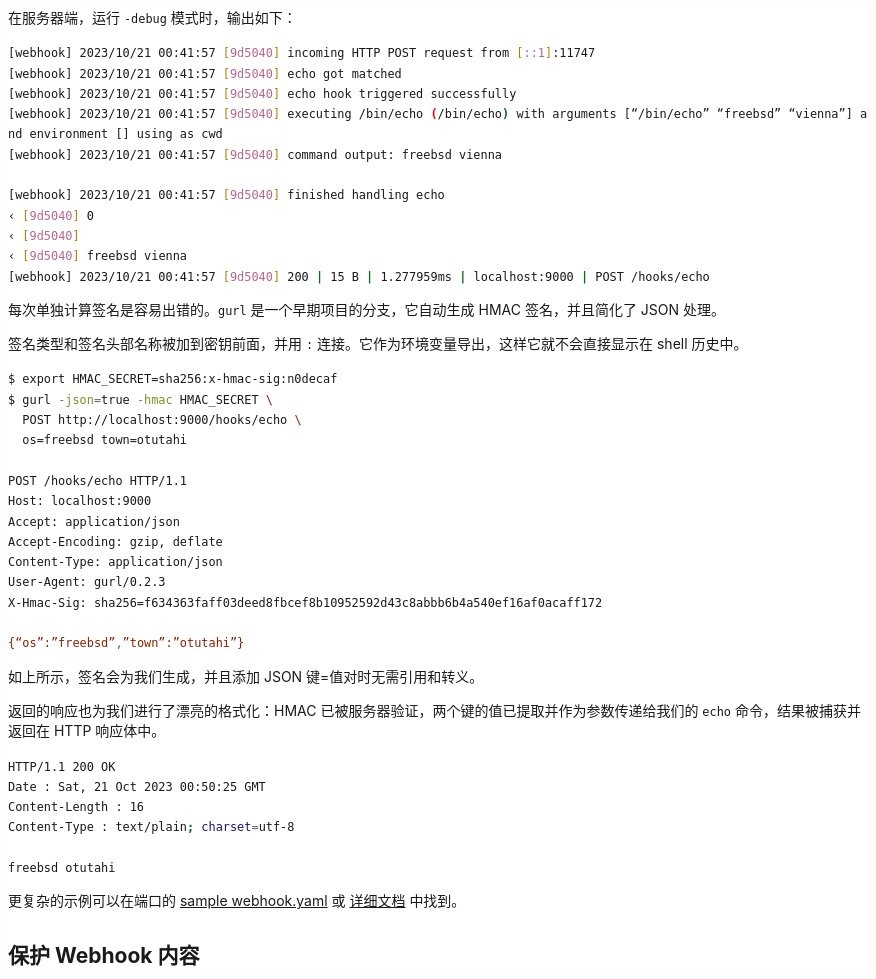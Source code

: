 在服务器端，运行 `-debug` 模式时，输出如下：

```sh
[webhook] 2023/10/21 00:41:57 [9d5040] incoming HTTP POST request from [::1]:11747
[webhook] 2023/10/21 00:41:57 [9d5040] echo got matched
[webhook] 2023/10/21 00:41:57 [9d5040] echo hook triggered successfully
[webhook] 2023/10/21 00:41:57 [9d5040] executing /bin/echo (/bin/echo) with arguments [“/bin/echo” “freebsd” “vienna”] and environment [] using as cwd
[webhook] 2023/10/21 00:41:57 [9d5040] command output: freebsd vienna

[webhook] 2023/10/21 00:41:57 [9d5040] finished handling echo
‹ [9d5040] 0
‹ [9d5040]
‹ [9d5040] freebsd vienna
[webhook] 2023/10/21 00:41:57 [9d5040] 200 | 15 B | 1.277959ms | localhost:9000 | POST /hooks/echo
```

每次单独计算签名是容易出错的。`gurl` 是一个早期项目的分支，它自动生成 HMAC 签名，并且简化了 JSON 处理。

签名类型和签名头部名称被加到密钥前面，并用 `:` 连接。它作为环境变量导出，这样它就不会直接显示在 shell 历史中。

```sh
$ export HMAC_SECRET=sha256:x-hmac-sig:n0decaf
$ gurl -json=true -hmac HMAC_SECRET \
  POST http://localhost:9000/hooks/echo \
  os=freebsd town=otutahi

POST /hooks/echo HTTP/1.1
Host: localhost:9000
Accept: application/json
Accept-Encoding: gzip, deflate
Content-Type: application/json
User-Agent: gurl/0.2.3
X-Hmac-Sig: sha256=f634363faff03deed8fbcef8b10952592d43c8abbb6b4a540ef16af0acaff172

{“os”:”freebsd”,”town”:”otutahi”}
```

如上所示，签名会为我们生成，并且添加 JSON 键=值对时无需引用和转义。

返回的响应也为我们进行了漂亮的格式化：HMAC 已被服务器验证，两个键的值已提取并作为参数传递给我们的 `echo` 命令，结果被捕获并返回在 HTTP 响应体中。

```sh
HTTP/1.1 200 OK
Date : Sat, 21 Oct 2023 00:50:25 GMT
Content-Length : 16
Content-Type : text/plain; charset=utf-8

freebsd otutahi
```

更复杂的示例可以在端口的 [sample webhook.yaml](https://cgit.freebsd.org/ports/tree/www/webhook/files/webhook.yaml) 或 [详细文档](https://github.com/adnanh/webhook/tree/master/docs) 中找到。

## 保护 Webhook 内容
